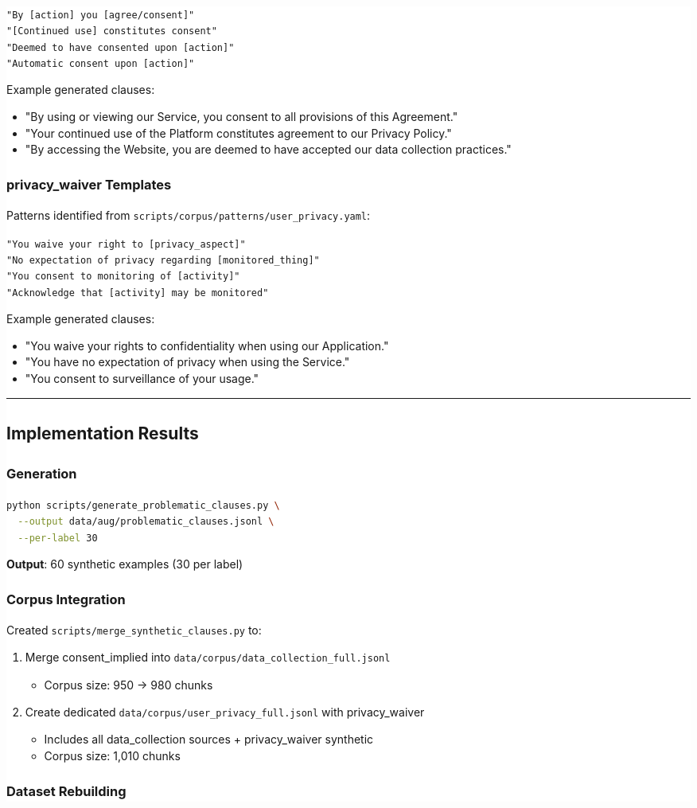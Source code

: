 ```
"By [action] you [agree/consent]"
"[Continued use] constitutes consent"  
"Deemed to have consented upon [action]"
"Automatic consent upon [action]"
```

Example generated clauses:
- "By using or viewing our Service, you consent to all provisions of this Agreement."
- "Your continued use of the Platform constitutes agreement to our Privacy Policy."
- "By accessing the Website, you are deemed to have accepted our data collection practices."

### privacy_waiver Templates

Patterns identified from `scripts/corpus/patterns/user_privacy.yaml`:

```
"You waive your right to [privacy_aspect]"
"No expectation of privacy regarding [monitored_thing]"
"You consent to monitoring of [activity]"
"Acknowledge that [activity] may be monitored"
```

Example generated clauses:
- "You waive your rights to confidentiality when using our Application."
- "You have no expectation of privacy when using the Service."
- "You consent to surveillance of your usage."

---

## Implementation Results

### Generation

```bash
python scripts/generate_problematic_clauses.py \
  --output data/aug/problematic_clauses.jsonl \
  --per-label 30
```

**Output**: 60 synthetic examples (30 per label)

### Corpus Integration

Created `scripts/merge_synthetic_clauses.py` to:

1. Merge consent_implied into `data/corpus/data_collection_full.jsonl`
   - Corpus size: 950 → 980 chunks
   
2. Create dedicated `data/corpus/user_privacy_full.jsonl` with privacy_waiver
   - Includes all data_collection sources + privacy_waiver synthetic
   - Corpus size: 1,010 chunks

### Dataset Rebuilding
